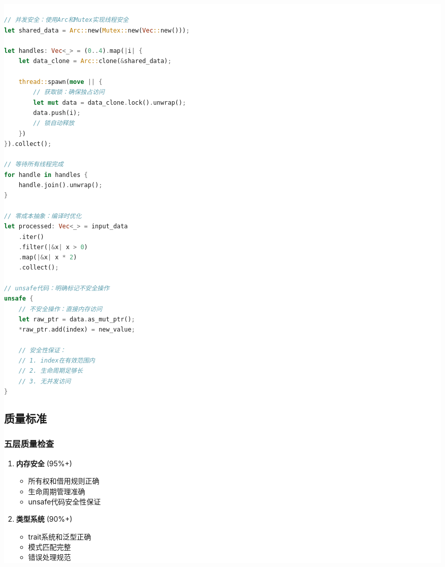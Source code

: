 ```rust

// 并发安全：使用Arc和Mutex实现线程安全
let shared_data = Arc::new(Mutex::new(Vec::new()));

let handles: Vec<_> = (0..4).map(|i| {
    let data_clone = Arc::clone(&shared_data);
    
    thread::spawn(move || {
        // 获取锁：确保独占访问
        let mut data = data_clone.lock().unwrap();
        data.push(i);
        // 锁自动释放
    })
}).collect();

// 等待所有线程完成
for handle in handles {
    handle.join().unwrap();
}

// 零成本抽象：编译时优化
let processed: Vec<_> = input_data
    .iter()
    .filter(|&x| x > 0)
    .map(|&x| x * 2)
    .collect();

// unsafe代码：明确标记不安全操作
unsafe {
    // 不安全操作：直接内存访问
    let raw_ptr = data.as_mut_ptr();
    *raw_ptr.add(index) = new_value;
    
    // 安全性保证：
    // 1. index在有效范围内
    // 2. 生命周期足够长
    // 3. 无并发访问
}
```

## 质量标准

### 五层质量检查

1. **内存安全** (95%+)
   - 所有权和借用规则正确
   - 生命周期管理准确
   - unsafe代码安全性保证

2. **类型系统** (90%+)
   - trait系统和泛型正确
   - 模式匹配完整
   - 错误处理规范

